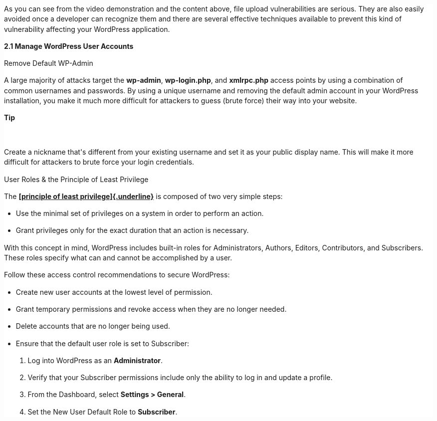 As you can see from the video demonstration and the content above, file
upload vulnerabilities are serious. They are also easily avoided once a
developer can recognize them and there are several effective techniques
available to prevent this kind of vulnerability affecting your WordPress
application.

**2.1 Manage WordPress User Accounts**

Remove Default WP-Admin

A large majority of attacks target the **wp-admin**, **wp-login.php**,
and **xmlrpc.php** access points by using a combination of common
usernames and passwords. By using a unique username and removing the
default admin account in your WordPress installation, you make it much
more difficult for attackers to guess (brute force) their way into your
website.

**Tip**

 

Create a nickname that\'s different from your existing username and set
it as your public display name. This will make it more difficult for
attackers to brute force your login credentials.

User Roles & the Principle of Least Privilege

The [**[principle of least
privilege]{.underline}**](https://blog.sucuri.net/2017/04/the-principle-of-least-privilege.html) is
composed of two very simple steps:

-   Use the minimal set of privileges on a system in order to perform an
    action.

-   Grant privileges only for the exact duration that an action is
    necessary. 

With this concept in mind, WordPress includes built-in roles for
Administrators, Authors, Editors, Contributors, and Subscribers. These
roles specify what can and cannot be accomplished by a user.

Follow these access control recommendations to secure WordPress:

-   Create new user accounts at the lowest level of permission.

-   Grant temporary permissions and revoke access when they are no
    longer needed.

-   Delete accounts that are no longer being used.

-   Ensure that the default user role is set to Subscriber:

    1.  Log into WordPress as an **Administrator**.

    2.  Verify that your Subscriber permissions include only the ability
        to log in and update a profile.

    3.  From the Dashboard, select **Settings \> General**.

    4.  Set the New User Default Role to **Subscriber**.
